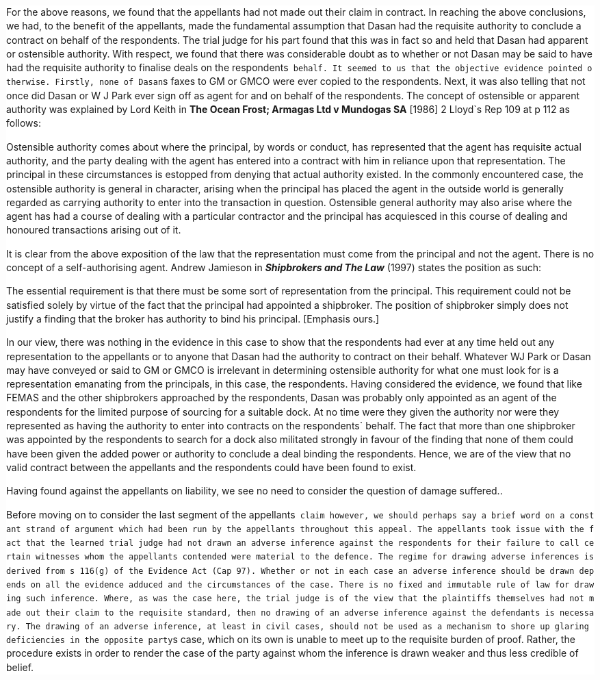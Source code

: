 For the above reasons, we found that the appellants had not made out their claim in contract. In reaching the above conclusions, we had, to the benefit of the appellants, made the fundamental assumption that Dasan had the requisite authority to conclude a contract on behalf of the respondents. The trial judge for his part found that this was in fact so and held that Dasan had apparent or ostensible authority. With respect, we found that there was considerable doubt as to whether or not Dasan may be said to have had the requisite authority to finalise deals on the respondents` behalf. It seemed to us that the objective evidence pointed otherwise. Firstly, none of Dasan`s faxes to GM or GMCO were ever copied to the respondents. Next, it was also telling that not once did Dasan or W J Park ever sign off as agent for and on behalf of the respondents. The concept of ostensible or apparent authority was explained by Lord Keith in **The Ocean Frost; Armagas Ltd v Mundogas SA** [1986] 2 Lloyd`s Rep 109 at p 112 as follows: 

 Ostensible authority comes about where the principal, by words or conduct, has represented that the agent has requisite actual authority, and the party dealing with the agent has entered into a contract with him in reliance upon that representation. The principal in these circumstances is estopped from denying that actual authority existed. In the commonly encountered case, the ostensible authority is general in character, arising when the principal has placed the agent in the outside world is generally regarded as carrying authority to enter into the transaction in question. Ostensible general authority may also arise where the agent has had a course of dealing with a particular contractor and the principal has acquiesced in this course of dealing and honoured transactions arising out of it. 


It is clear from the above exposition of the law that the representation must come from the principal and not the agent. There is no concept of a self-authorising agent. Andrew Jamieson in **_Shipbrokers and The Law_** (1997) states the position as such: 

 The essential requirement is that there must be some sort of representation from the principal. This requirement could not be satisfied solely by virtue of the fact that the principal had appointed a shipbroker. The position of shipbroker simply does not justify a finding that the broker has authority to bind his principal. [Emphasis ours.] 

In our view, there was nothing in the evidence in this case to show that the respondents had ever at any time held out any representation to the appellants or to anyone that Dasan had the authority to contract on their behalf. Whatever WJ Park or Dasan may have conveyed or said to GM or GMCO is irrelevant in determining ostensible authority for what one must look for is a representation emanating from the principals, in this case, the respondents. Having considered the evidence, we found that like FEMAS and the other shipbrokers approached by the respondents, Dasan was probably only appointed as an agent of the respondents for the limited purpose of sourcing for a suitable dock. At no time were they given the authority nor were they represented as having the authority to enter into contracts on the respondents` behalf. The fact that more than one shipbroker was appointed by the respondents to search for a dock also militated strongly in favour of the finding that none of them could have been given the added power or authority to conclude a deal binding the respondents. Hence, we are of the view that no valid contract between the appellants and the respondents could have been found to exist. 

Having found against the appellants on liability, we see no need to consider the question of damage suffered.. 

Before moving on to consider the last segment of the appellants` claim however, we should perhaps say a brief word on a constant strand of argument which had been run by the appellants throughout this appeal. The appellants took issue with the fact that the learned trial judge had not drawn an adverse inference against the respondents for their failure to call certain witnesses whom the appellants contended were material to the defence. The regime for drawing adverse inferences is derived from s 116(g) of the Evidence Act (Cap 97). Whether or not in each case an adverse inference should be drawn depends on all the evidence adduced and the circumstances of the case. There is no fixed and immutable rule of law for drawing such inference. Where, as was the case here, the trial judge is of the view that the plaintiffs themselves had not made out their claim to the requisite standard, then no drawing of an adverse inference against the defendants is necessary. The drawing of an adverse inference, at least in civil cases, should not be used as a mechanism to shore up glaring deficiencies in the opposite party`s case, which on its own is unable to meet up to the requisite burden of proof. Rather, the procedure exists in order to render the case of the party against whom the inference is drawn weaker and thus less credible of belief. 
